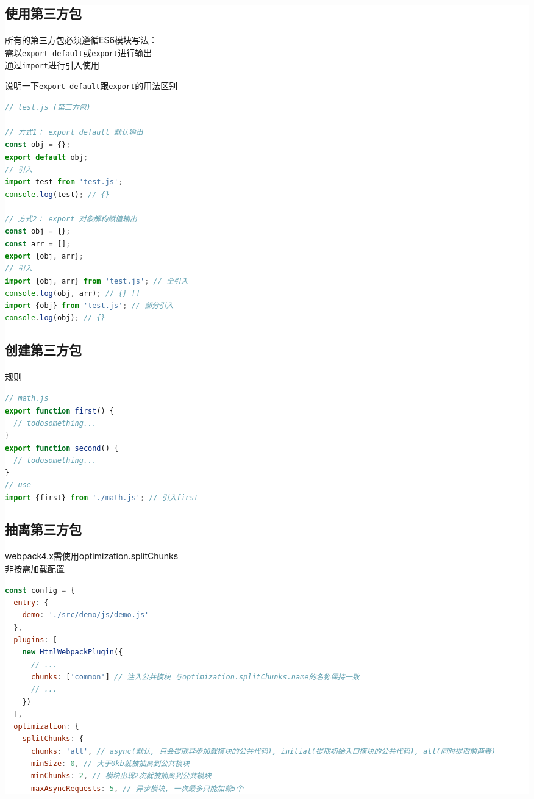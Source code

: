**使用第三方包**
---
所有的第三方包必须遵循ES6模块写法：  
需以`export default`或`export`进行输出  
通过`import`进行引入使用

说明一下`export default`跟`export`的用法区别
```js
// test.js (第三方包)

// 方式1： export default 默认输出
const obj = {};
export default obj;
// 引入
import test from 'test.js';
console.log(test); // {}

// 方式2： export 对象解构赋值输出
const obj = {};
const arr = [];
export {obj, arr};
// 引入
import {obj, arr} from 'test.js'; // 全引入
console.log(obj, arr); // {} []
import {obj} from 'test.js'; // 部分引入
console.log(obj); // {}
```

**创建第三方包**
---
规则
```js
// math.js
export function first() {
  // todosomething...
}
export function second() {
  // todosomething...
}
// use
import {first} from './math.js'; // 引入first
```

**抽离第三方包**
---
webpack4.x需使用optimization.splitChunks  
非按需加载配置
```js
const config = {
  entry: {
    demo: './src/demo/js/demo.js'
  },
  plugins: [
    new HtmlWebpackPlugin({
      // ...
      chunks: ['common'] // 注入公共模块 与optimization.splitChunks.name的名称保持一致
      // ...
    })
  ],
  optimization: {
    splitChunks: {
      chunks: 'all', // async(默认, 只会提取异步加载模块的公共代码), initial(提取初始入口模块的公共代码), all(同时提取前两者)
      minSize: 0, // 大于0kb就被抽离到公共模块
      minChunks: 2, // 模块出现2次就被抽离到公共模块
      maxAsyncRequests: 5, // 异步模块, 一次最多只能加载5个
```
